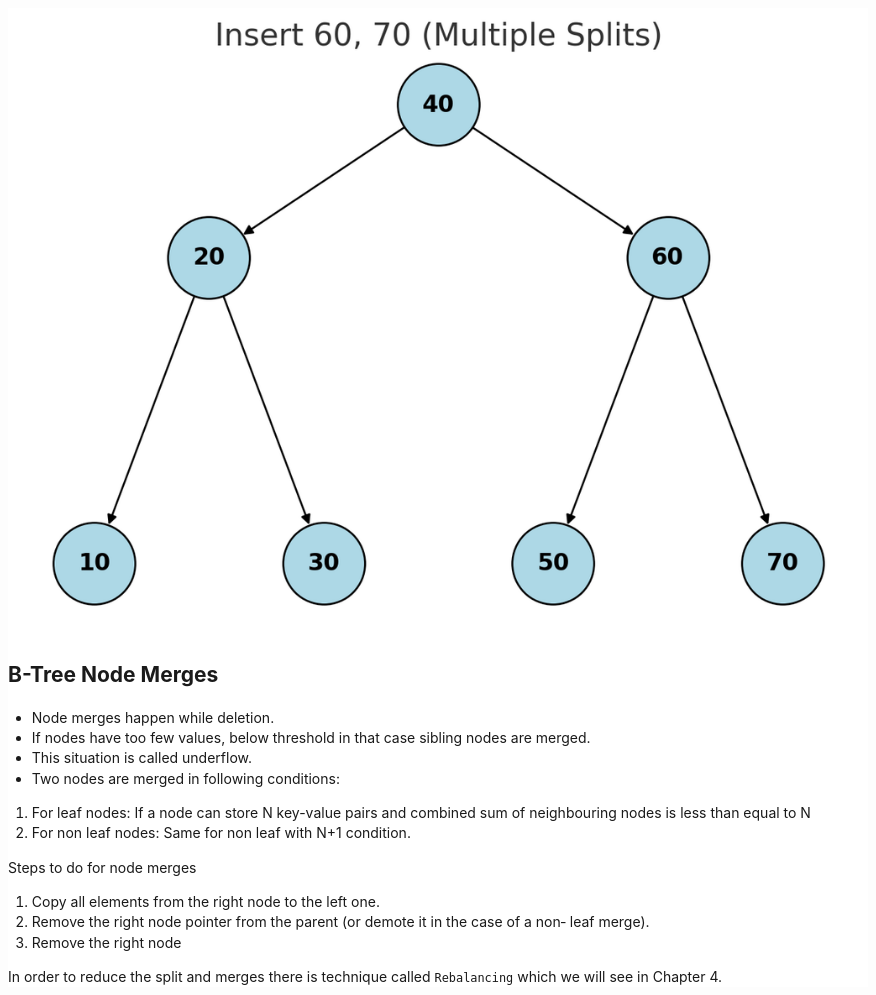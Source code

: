![img.png](../images/img9.png)
## B-Tree Node Merges
* Node merges happen while deletion. 
* If nodes have too few values, below threshold in that case sibling nodes are merged. 
* This situation is called underflow.
* Two nodes are merged in following conditions:
1. For leaf nodes: If a node can store N key-value pairs and combined sum of neighbouring nodes is less than equal to N
2. For non leaf nodes: Same for non leaf with N+1 condition. 

Steps to do for node merges 

1. Copy all elements from the right node to the left one.
2. Remove the right node pointer from the parent (or demote it in the case of a non‐
   leaf merge).
3. Remove the right node

In order to reduce the split and merges there is technique called  `Rebalancing`  which we will see in Chapter 4.
